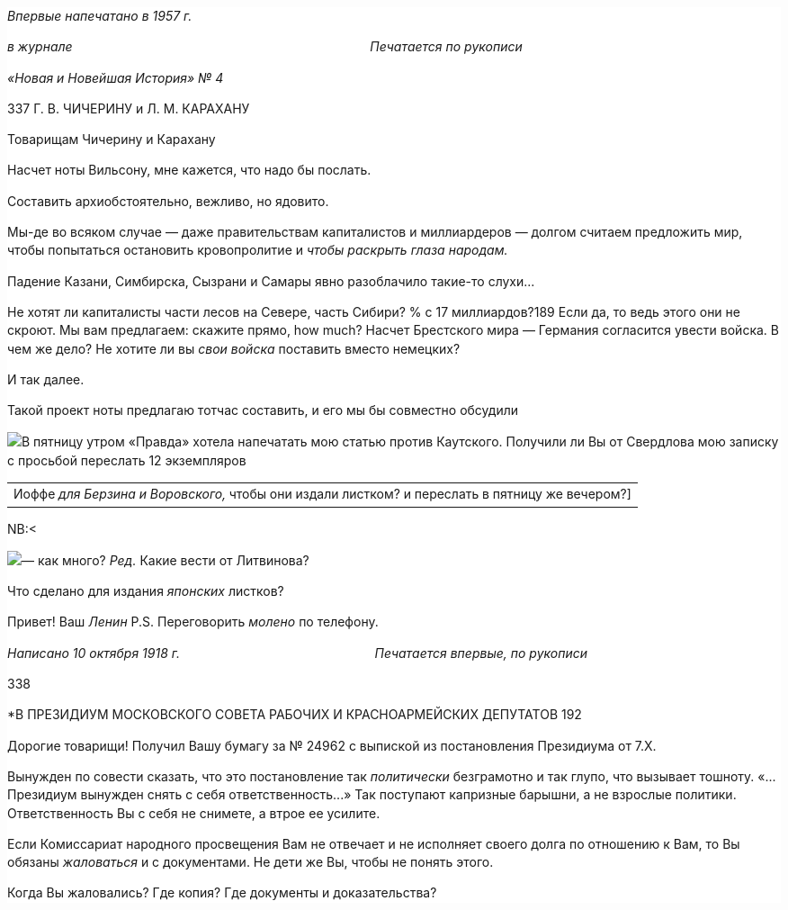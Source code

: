 _Впервые напечатано в 1957 г._

_в журнале_                                                                                    _Печатается по рукописи_

_«Новая и Новейшая История» № 4_

337 Г. В. ЧИЧЕРИНУ и Л. М. КАРАХАНУ

Товарищам Чичерину и Карахану

Насчет ноты Вильсону, мне кажется, что надо бы послать.

Составить архиобстоятельно, вежливо, но ядовито.

Мы-де во всяком случае — даже правительствам капиталистов и миллиардеров — долгом считаем предложить мир, чтобы попытаться остановить кровопролитие и _что­бы раскрыть глаза народам._

Падение Казани, Симбирска, Сызрани и Самары явно разоблачило такие-то слухи...

Не хотят ли капиталисты части лесов на Севере, часть Сибири? % с 17 миллиар­дов?189 Если да, то ведь этого они не скроют. Мы вам предлагаем: скажите прямо, how much? Насчет Брестского мира — Германия согласится увести войска. В чем же дело? Не хотите ли вы _свои войска_ поставить вместо немецких?

И так далее.

Такой проект ноты предлагаю тотчас составить, и его мы бы совместно обсудили

![](file:///C:/Users/bot32/AppData/Local/Temp/msohtmlclip1/01/clip_image003.png)В пятницу утром «Правда» хотела напечатать мою статью против Каутского. Получили ли Вы от Свердлова мою записку с просьбой переслать 12 экземпляров

|   |
|---|
|Иоффе _для Берзина и Воровского,_ чтобы они издали листком? и переслать в пят­ницу же вечером?]|

NB:<

![](file:///C:/Users/bot32/AppData/Local/Temp/msohtmlclip1/01/clip_image002.png)— как много? _Ред._
Какие вести от Литвинова?

Что сделано для издания _японских_ листков?

Привет! Ваш _Ленин_ P.S. Переговорить _молено_ по телефону.

_Написано 10 октября 1918 г.                                                       Печатается впервые, по рукописи_

338

*В ПРЕЗИДИУМ МОСКОВСКОГО СОВЕТА РАБОЧИХ И КРАСНОАРМЕЙСКИХ ДЕПУТАТОВ 192

Дорогие товарищи! Получил Вашу бумагу за № 24962 с выпиской из постановления Президиума от 7.Х.

Вынужден по совести сказать, что это постановление так _политически_ безграмотно и так глупо, что вызывает тошноту. «... Президиум вынужден снять с себя ответствен­ность...» Так поступают капризные барышни, а не взрослые политики. Ответственность Вы с себя не снимете, а втрое ее усилите.

Если Комиссариат народного просвещения Вам не отвечает и не исполняет своего долга по отношению к Вам, то Вы обязаны _жаловаться_ и с документами. Не дети же Вы, чтобы не понять этого.

Когда Вы жаловались? Где копия? Где документы и доказательства?

